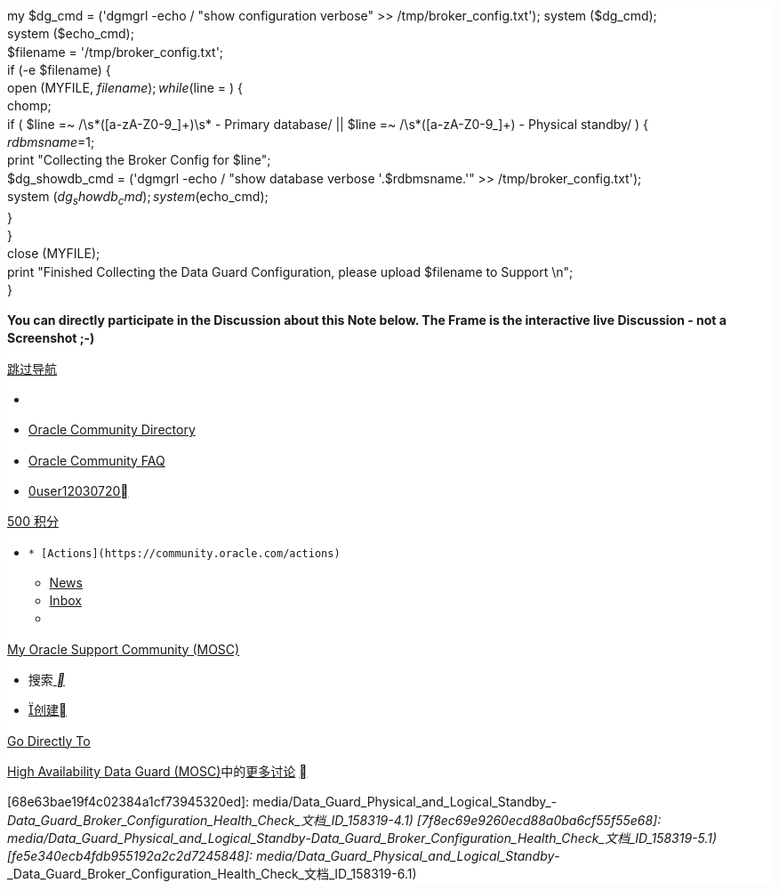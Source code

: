 my $dg_cmd = ('dgmgrl -echo / "show configuration verbose" >>
/tmp/broker_config.txt');  
system ($dg_cmd);  
system ($echo_cmd);  
$filename = '/tmp/broker_config.txt';  
if (-e $filename) {  
open (MYFILE, $filename);  
while ($line = <MYFILE>) {  
chomp;  
if ( $line =~ /\s*([a-zA-Z0-9_]+)\s* - Primary database/ || $line =~
/\s*([a-zA-Z0-9_]+) - Physical standby/ ) {  
$rdbmsname=$1;  
print "Collecting the Broker Config for $line";  
$dg_showdb_cmd = ('dgmgrl -echo / "show database verbose '.$rdbmsname.'" >>
/tmp/broker_config.txt');  
system ($dg_showdb_cmd);  
system ($echo_cmd);  
}  
}  
close (MYFILE);  
print "Finished Collecting the Data Guard Configuration, please upload
$filename to Support \n";  
}

  
**You can directly participate in the Discussion about this Note below. The
Frame is the interactive live Discussion - not a Screenshot ;-)**

[跳过导航](https://community.oracle.com/message/12128828#j-main)

  * [](http://www.oracle.com/)
  * [Oracle Community Directory](https://www.oracle.com/communities/index.html)
  * [Oracle Community FAQ](https://community.oracle.com/community/faq)

  * [ 0](https://community.oracle.com/inbox)[user12030720](https://community.oracle.com/message/12128828#)

[500 积分](https://community.oracle.com/message/12128828# "500 积分")

  *     * [Actions](https://community.oracle.com/actions)
    * [News](https://community.oracle.com/news)
    * [Inbox](https://community.oracle.com/inbox)
    * 

[My Oracle Support Community
(MOSC)](https://community.oracle.com/community/support)

[](https://twitter.com/myoraclesupport)

  * 搜索[ __](https://community.oracle.com/message/12128828#)

  * [ 创建](https://community.oracle.com/message/12128828#)

[Go Directly To ](https://community.oracle.com/message/12128828#)

[High Availability Data Guard
(MOSC)](https://community.oracle.com/community/support/oracle_database/high_availability_data_guard)中的[更多讨论](https://community.oracle.com/community/support/oracle_database/high_availability_data_guard/content?filterID=contentstatus\[published\]~objecttype~objecttype\[thread\])
[](https://community.oracle.com/message/12128828# "此位置位于何处？")


[0f0a83fb6ad8a6377550b09af55a5a5f]: media/level8.png-3.webp
[68e63bae19f4c02384a1cf73945320ed]: media/Data_Guard_Physical_and_Logical_Standby_-_Data_Guard_Broker_Configuration_Health_Check_文档_ID_158319-4.1)
[7f8ec69e9260ecd88a0ba6cf55f55e68]: media/Data_Guard_Physical_and_Logical_Standby_-_Data_Guard_Broker_Configuration_Health_Check_文档_ID_158319-5.1)
[fe5e340ecb4fdb955192a2c2d7245848]: media/Data_Guard_Physical_and_Logical_Standby_-_Data_Guard_Broker_Configuration_Health_Check_文档_ID_158319-6.1)
